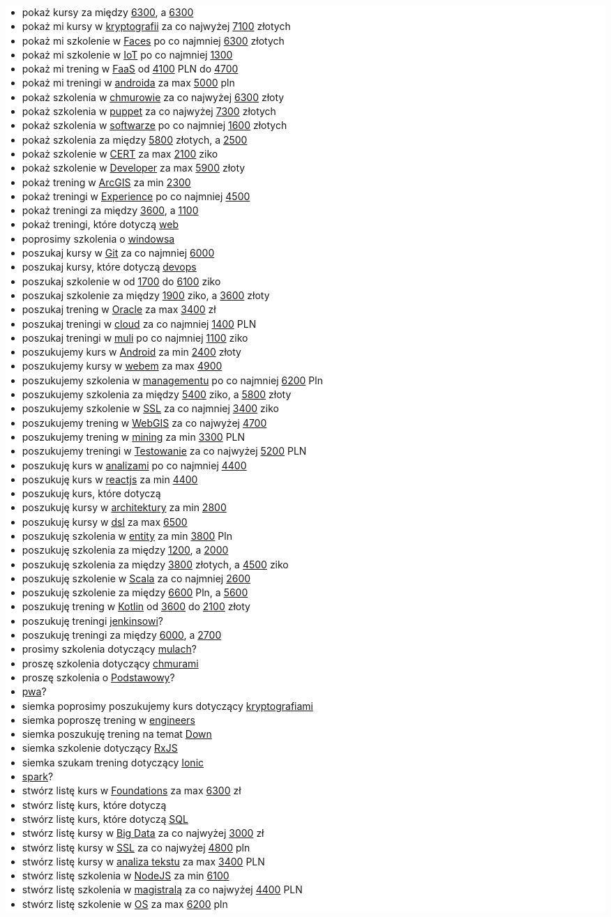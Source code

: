 - pokaż kursy za między [6300](min_price), a [6300](max_price)
- pokaż mi kursy w [kryptografii](technology) za co najwyżej [7100](max_price) złotych
- pokaż mi szkolenie w [Faces](technology) po co najmniej [6300](min_price) złotych
- pokaż mi szkolenie w [IoT](technology) po co najmniej [1300](min_price)
- pokaż mi trening w [FaaS](technology) od [4100](min_price) PLN do [4700](max_price)
- pokaż mi treningi w [androida](technology) za max [5000](max_price) pln
- pokaż szkolenia w [chmurowie](technology) za co najwyżej [6300](max_price) złoty
- pokaż szkolenia w [puppet](technology) za co najwyżej [7300](max_price) złotych
- pokaż szkolenia w [softwarze](technology) po co najmniej [1600](min_price) złotych
- pokaż szkolenia za między [5800](min_price) złotych, a [2500](max_price)
- pokaż szkolenie w [CERT](technology) za max [2100](max_price) ziko
- pokaż szkolenie w [Developer](technology) za max [5900](max_price) złoty
- pokaż trening w [ArcGIS](technology) za min [2300](min_price)
- pokaż treningi w [Experience](technology) po co najmniej [4500](min_price)
- pokaż treningi za między [3600](min_price), a [1100](max_price)
- pokaż treningi, które dotyczą [web](technology)
- poprosimy szkolenia o [windowsa](technology)
- poszukaj kursy w [Git](technology) za co najmniej [6000](min_price)
- poszukaj kursy, które dotyczą [devops](technology)
- poszukaj szkolenie w od [1700](min_price) do [6100](max_price) ziko
- poszukaj szkolenie za między [1900](min_price) ziko, a [3600](max_price) złoty
- poszukaj trening w [Oracle](technology) za max [3400](max_price) zł
- poszukaj treningi w [cloud](technology) za co najmniej [1400](min_price) PLN
- poszukaj treningi w [muli](technology) po co najmniej [1100](min_price) ziko
- poszukujemy kurs w [Android](technology) za min [2400](min_price) złoty
- poszukujemy kursy w [webem](technology) za max [4900](max_price)
- poszukujemy szkolenia w [managementu](technology) po co najmniej [6200](min_price) Pln
- poszukujemy szkolenia za między [5400](min_price) ziko, a [5800](max_price) złoty
- poszukujemy szkolenie w [SSL](technology) za co najmniej [3400](min_price) ziko
- poszukujemy trening w [WebGIS](technology) za co najwyżej [4700](max_price)
- poszukujemy trening w [mining](technology) za min [3300](min_price) PLN
- poszukujemy treningi w [Testowanie](technology) za co najwyżej [5200](max_price) PLN
- poszukuję kurs w [analizami](technology) po co najmniej [4400](min_price)
- poszukuję kurs w [reactjs](technology) za min [4400](min_price)
- poszukuję kurs, które dotyczą
- poszukuję kursy w [architektury](technology) za min [2800](min_price)
- poszukuję kursy w [dsl](technology) za max [6500](max_price)
- poszukuję szkolenia w [entity](technology) za min [3800](min_price) Pln
- poszukuję szkolenia za między [1200](min_price), a [2000](max_price)
- poszukuję szkolenia za między [3800](min_price) złotych, a [4500](max_price) ziko
- poszukuję szkolenie w [Scala](technology) za co najmniej [2600](min_price)
- poszukuję szkolenie za między [6600](min_price) Pln, a [5600](max_price)
- poszukuję trening w [Kotlin](technology) od [3600](min_price) do [2100](max_price) złoty
- poszukuję treningi [jenkinsowi](technology)?
- poszukuję treningi za między [6000](min_price), a [2700](max_price)
- prosimy szkolenia dotyczący [mulach](technology)?
- proszę szkolenia dotyczący [chmurami](technology)
- proszę szkolenia o [Podstawowy](technology)?
- [pwa](technology)?
- siemka poprosimy poszukujemy kurs dotyczący [kryptografiami](technology)
- siemka poproszę trening w [engineers](technology)
- siemka poszukuję trening na temat [Down](technology)
- siemka szkolenie dotyczący [RxJS](technology)
- siemka szukam trening dotyczący [Ionic](technology)
- [spark](technology)?
- stwórz listę kurs w [Foundations](technology) za max [6300](max_price) zł
- stwórz listę kurs, które dotyczą
- stwórz listę kurs, które dotyczą [SQL](technology)
- stwórz listę kursy w [Big Data](technology) za co najwyżej [3000](max_price) zł
- stwórz listę kursy w [SSL](technology) za co najwyżej [4800](max_price) pln
- stwórz listę kursy w [analiza tekstu](technology) za max [3400](max_price) PLN
- stwórz listę szkolenia w [NodeJS](technology) za min [6100](min_price)
- stwórz listę szkolenia w [magistralą](technology) za co najwyżej [4400](max_price) PLN
- stwórz listę szkolenie w [OS](technology) za max [6200](max_price) pln